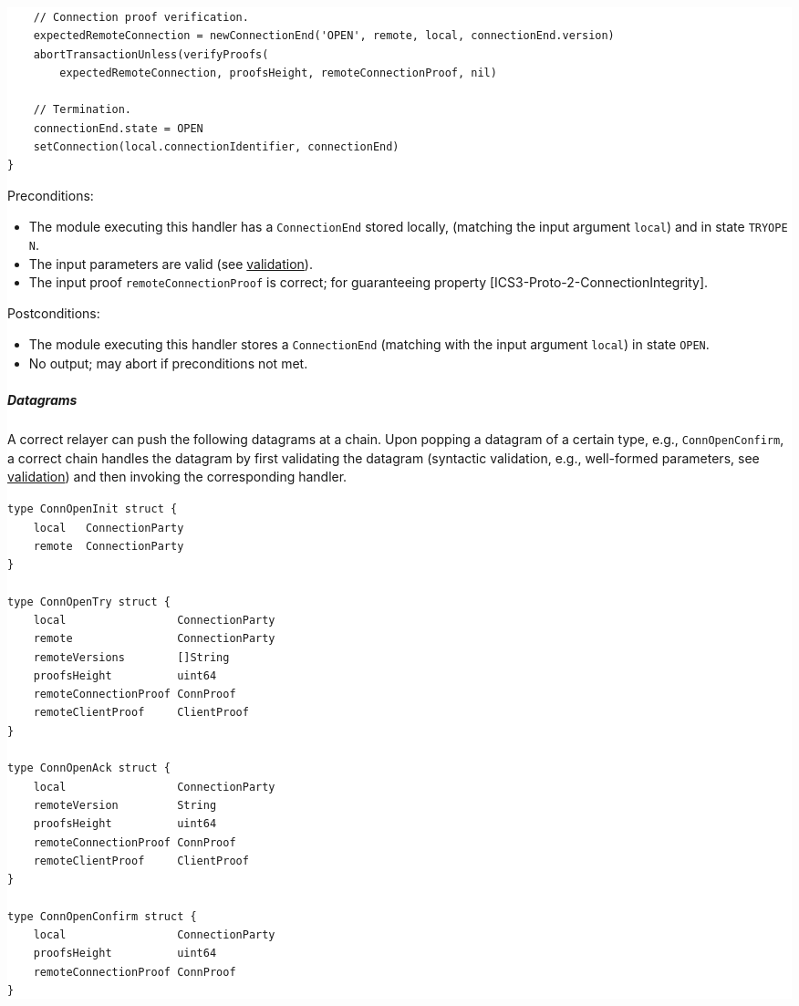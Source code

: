 ```golang
    // Connection proof verification.
    expectedRemoteConnection = newConnectionEnd('OPEN', remote, local, connectionEnd.version)
    abortTransactionUnless(verifyProofs(
        expectedRemoteConnection, proofsHeight, remoteConnectionProof, nil)

    // Termination.
    connectionEnd.state = OPEN
    setConnection(local.connectionIdentifier, connectionEnd)
}
```

Preconditions:

- The module executing this handler has a `ConnectionEnd` stored locally,
  (matching the input argument `local`) and in state `TRYOPEN`.
- The input parameters are valid (see [validation](#Validation)).
- The input proof `remoteConnectionProof` is correct; for guaranteeing property
  \[ICS3-Proto-2-ConnectionIntegrity].

Postconditions:

- The module executing this handler stores a `ConnectionEnd` (matching with the
  input argument `local`) in state `OPEN`.
- No output; may abort if preconditions not met.

##### Datagrams

A correct relayer can push the following datagrams at a chain. Upon popping a
datagram of a certain type, e.g., `ConnOpenConfirm`, a correct chain handles the
datagram by first validating the datagram (syntactic validation, e.g.,
well-formed parameters, see [validation](#validation)) and then invoking the
corresponding handler.

```golang
type ConnOpenInit struct {
    local   ConnectionParty
    remote  ConnectionParty
}

type ConnOpenTry struct {
    local                 ConnectionParty
    remote                ConnectionParty
    remoteVersions        []String
    proofsHeight          uint64
    remoteConnectionProof ConnProof
    remoteClientProof     ClientProof
}

type ConnOpenAck struct {
    local                 ConnectionParty
    remoteVersion         String
    proofsHeight          uint64
    remoteConnectionProof ConnProof
    remoteClientProof     ClientProof
}

type ConnOpenConfirm struct {
    local                 ConnectionParty
    proofsHeight          uint64
    remoteConnectionProof ConnProof
}
```
